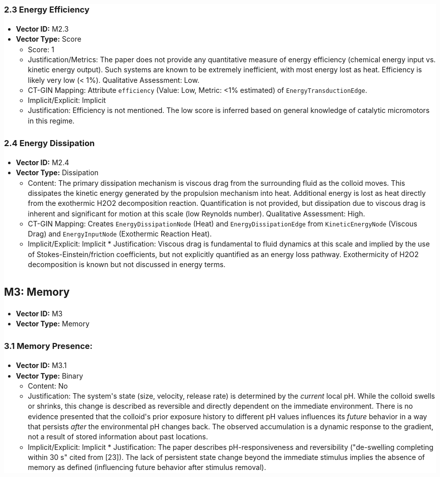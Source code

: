 ### **2.3 Energy Efficiency**

*   **Vector ID:** M2.3
*   **Vector Type:** Score
    *   Score: 1
    *   Justification/Metrics: The paper does not provide any quantitative measure of energy efficiency (chemical energy input vs. kinetic energy output). Such systems are known to be extremely inefficient, with most energy lost as heat. Efficiency is likely very low (< 1%). Qualitative Assessment: Low.
    *   CT-GIN Mapping: Attribute `efficiency` (Value: Low, Metric: <1% estimated) of `EnergyTransductionEdge`.
    *   Implicit/Explicit: Implicit
      *  Justification: Efficiency is not mentioned. The low score is inferred based on general knowledge of catalytic micromotors in this regime.

### **2.4 Energy Dissipation**

*   **Vector ID:** M2.4
*   **Vector Type:** Dissipation
    *   Content: The primary dissipation mechanism is viscous drag from the surrounding fluid as the colloid moves. This dissipates the kinetic energy generated by the propulsion mechanism into heat. Additional energy is lost as heat directly from the exothermic H2O2 decomposition reaction. Quantification is not provided, but dissipation due to viscous drag is inherent and significant for motion at this scale (low Reynolds number). Qualitative Assessment: High.
    *   CT-GIN Mapping: Creates `EnergyDissipationNode` (Heat) and `EnergyDissipationEdge` from `KineticEnergyNode` (Viscous Drag) and `EnergyInputNode` (Exothermic Reaction Heat).
    *    Implicit/Explicit: Implicit
        *  Justification: Viscous drag is fundamental to fluid dynamics at this scale and implied by the use of Stokes-Einstein/friction coefficients, but not explicitly quantified as an energy loss pathway. Exothermicity of H2O2 decomposition is known but not discussed in energy terms.

## M3: Memory
*   **Vector ID:** M3
*   **Vector Type:** Memory

### **3.1 Memory Presence:**

*   **Vector ID:** M3.1
*   **Vector Type:** Binary
    *   Content: No
    *   Justification: The system's state (size, velocity, release rate) is determined by the *current* local pH. While the colloid swells or shrinks, this change is described as reversible and directly dependent on the immediate environment. There is no evidence presented that the colloid's prior exposure history to different pH values influences its *future* behavior in a way that persists *after* the environmental pH changes back. The observed accumulation is a dynamic response to the gradient, not a result of stored information about past locations.
    *    Implicit/Explicit: Implicit
        * Justification: The paper describes pH-responsiveness and reversibility ("de-swelling completing within 30 s" cited from [23]). The lack of persistent state change beyond the immediate stimulus implies the absence of memory as defined (influencing future behavior after stimulus removal).
